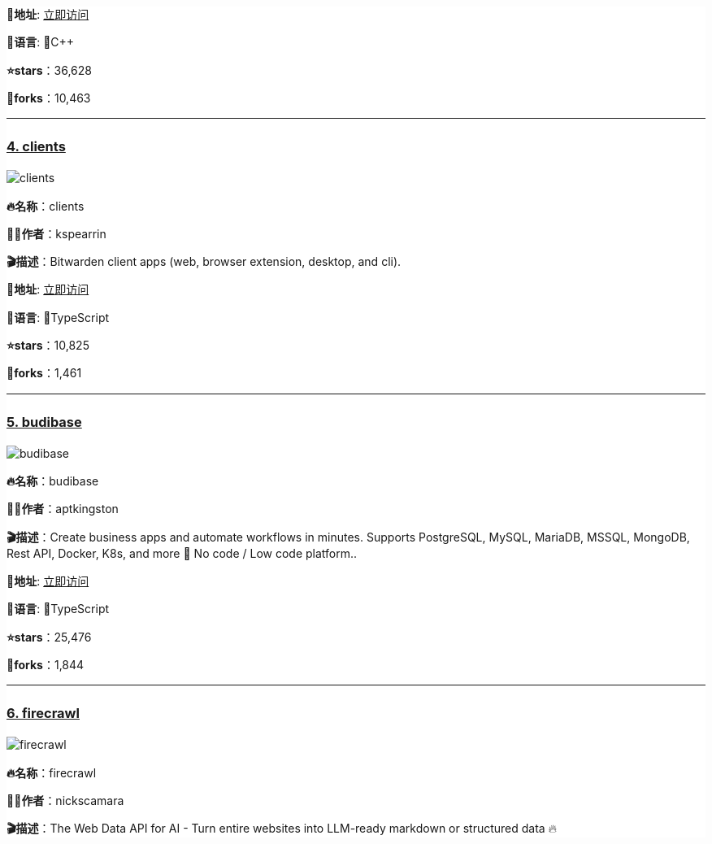 **🔗地址**: [立即访问](https://github.com//google/googletest) 

**👀语言**: 🔺C++ 

**⭐stars**：36,628 

**📍forks**：10,463 

--- 

### [4. clients](https://github.com//bitwarden/clients) 

![clients](https://s0.wp.com/mshots/v1/https://github.com//bitwarden/clients?w=600&h=450) 

**🔥名称**：clients 

**🧑‍💻作者**：kspearrin 

**🎬描述**：Bitwarden client apps (web, browser extension, desktop, and cli). 

**🔗地址**: [立即访问](https://github.com//bitwarden/clients) 

**👀语言**: 🔺TypeScript 

**⭐stars**：10,825 

**📍forks**：1,461 

--- 

### [5. budibase](https://github.com//Budibase/budibase) 

![budibase](https://s0.wp.com/mshots/v1/https://github.com//Budibase/budibase?w=600&h=450) 

**🔥名称**：budibase 

**🧑‍💻作者**：aptkingston 

**🎬描述**：Create business apps and automate workflows in minutes. Supports PostgreSQL, MySQL, MariaDB, MSSQL, MongoDB, Rest API, Docker, K8s, and more 🚀 No code / Low code platform.. 

**🔗地址**: [立即访问](https://github.com//Budibase/budibase) 

**👀语言**: 🔺TypeScript 

**⭐stars**：25,476 

**📍forks**：1,844 

--- 

### [6. firecrawl](https://github.com//firecrawl/firecrawl) 

![firecrawl](https://s0.wp.com/mshots/v1/https://github.com//firecrawl/firecrawl?w=600&h=450) 

**🔥名称**：firecrawl 

**🧑‍💻作者**：nickscamara 

**🎬描述**：The Web Data API for AI - Turn entire websites into LLM-ready markdown or structured data 🔥 
